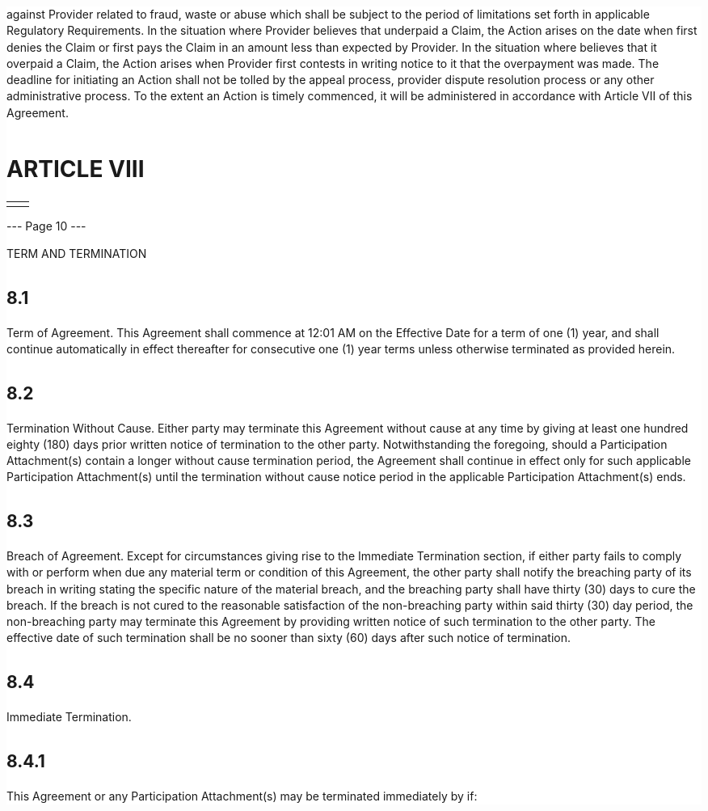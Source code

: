 against Provider related to fraud, waste or abuse which shall be subject to the period of limitations set forth
in applicable Regulatory Requirements. In the situation where Provider believes that underpaid a
Claim, the Action arises on the date when first denies the Claim or first pays the Claim in an
amount less than expected by Provider. In the situation where believes that it overpaid a Claim,
the Action arises when Provider first contests in writing notice to it that the overpayment was
made. The deadline for initiating an Action shall not be tolled by the appeal process, provider dispute
resolution process or any other administrative process. To the extent an Action is timely commenced, it will
be administered in accordance with Article VII of this Agreement.
# ARTICLE VIII

|  |  |
| --- | --- |
|  |  |



--- Page 10 ---

TERM AND TERMINATION
## 8.1
Term of Agreement. This Agreement shall commence at 12:01 AM on the Effective Date for a term of one
(1) year, and shall continue automatically in effect thereafter for consecutive one (1) year terms unless
otherwise terminated as provided herein.
## 8.2
Termination Without Cause. Either party may terminate this Agreement without cause at any time by giving
at least one hundred eighty (180) days prior written notice of termination to the other party. Notwithstanding
the foregoing, should a Participation Attachment(s) contain a longer without cause termination period, the
Agreement shall continue in effect only for such applicable Participation Attachment(s) until the termination
without cause notice period in the applicable Participation Attachment(s) ends.
## 8.3
Breach of Agreement. Except for circumstances giving rise to the Immediate Termination section, if either
party fails to comply with or perform when due any material term or condition of this Agreement, the other
party shall notify the breaching party of its breach in writing stating the specific nature of the material breach,
and the breaching party shall have thirty (30) days to cure the breach. If the breach is not cured to the
reasonable satisfaction of the non-breaching party within said thirty (30) day period, the non-breaching party
may terminate this Agreement by providing written notice of such termination to the other party. The
effective date of such termination shall be no sooner than sixty (60) days after such notice of termination.
## 8.4
Immediate Termination.
## 8.4.1
This Agreement or any Participation Attachment(s) may be terminated immediately by if: